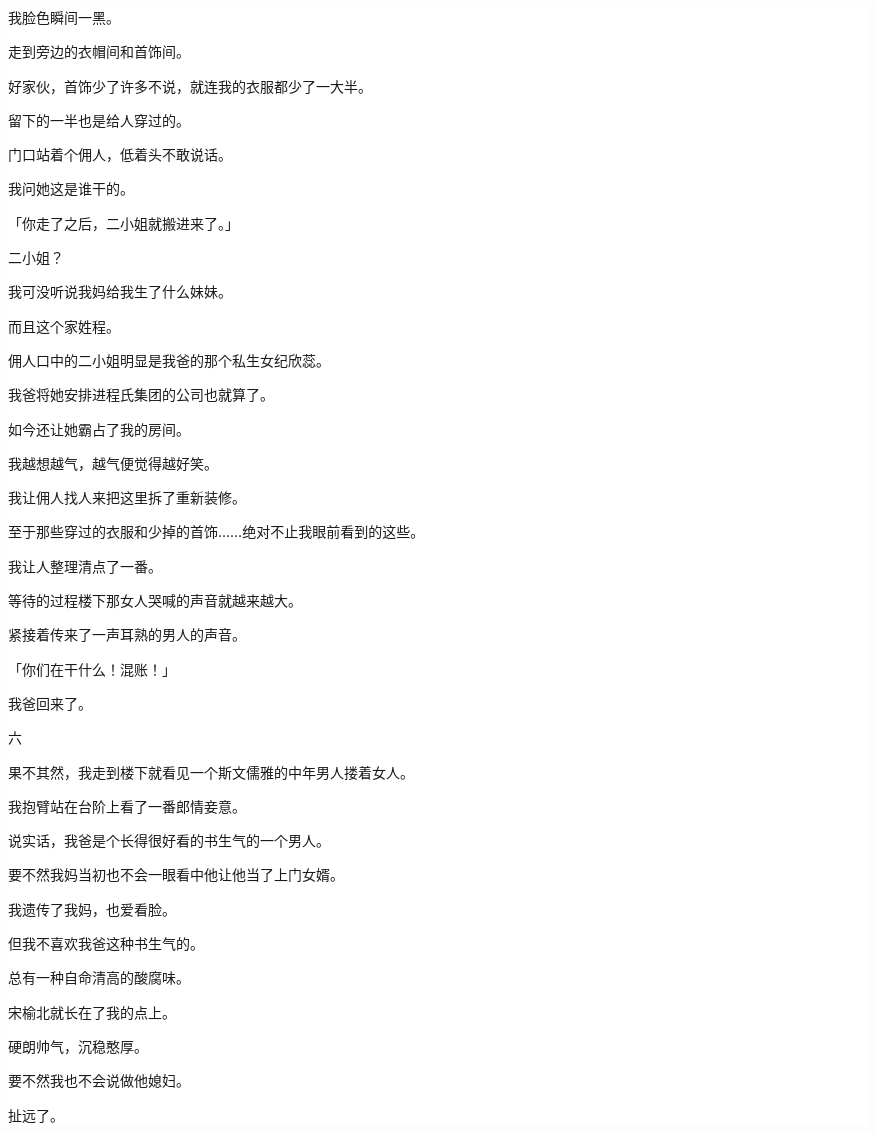 我脸色瞬间一黑。

走到旁边的衣帽间和首饰间。

好家伙，首饰少了许多不说，就连我的衣服都少了一大半。

留下的一半也是给人穿过的。

门口站着个佣人，低着头不敢说话。

我问她这是谁干的。

「你走了之后，二小姐就搬进来了。」

二小姐？

我可没听说我妈给我生了什么妹妹。

而且这个家姓程。

佣人口中的二小姐明显是我爸的那个私生女纪欣蕊。

我爸将她安排进程氏集团的公司也就算了。

如今还让她霸占了我的房间。

我越想越气，越气便觉得越好笑。

我让佣人找人来把这里拆了重新装修。

至于那些穿过的衣服和少掉的首饰……绝对不止我眼前看到的这些。

我让人整理清点了一番。

等待的过程楼下那女人哭喊的声音就越来越大。

紧接着传来了一声耳熟的男人的声音。

「你们在干什么！混账！」

我爸回来了。

六

果不其然，我走到楼下就看见一个斯文儒雅的中年男人搂着女人。

我抱臂站在台阶上看了一番郎情妾意。

说实话，我爸是个长得很好看的书生气的一个男人。

要不然我妈当初也不会一眼看中他让他当了上门女婿。

我遗传了我妈，也爱看脸。

但我不喜欢我爸这种书生气的。

总有一种自命清高的酸腐味。

宋榆北就长在了我的点上。

硬朗帅气，沉稳憨厚。

要不然我也不会说做他媳妇。

扯远了。
